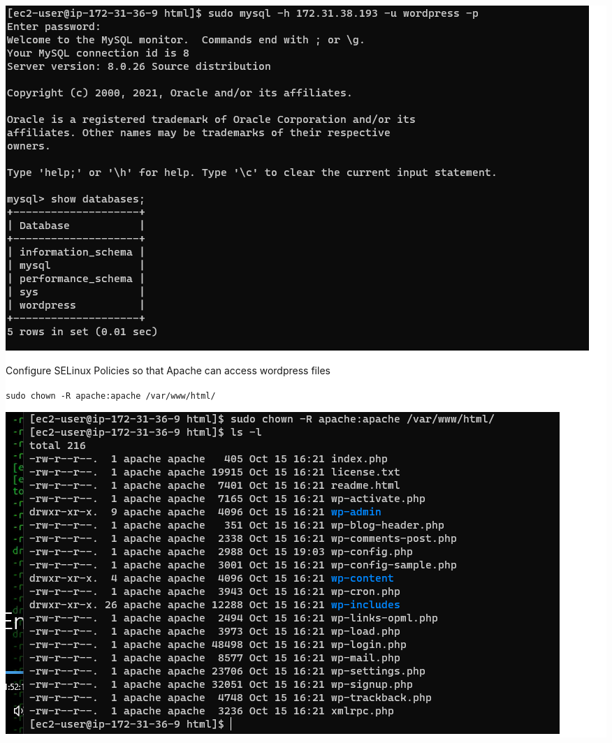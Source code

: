 ![test status](images/communication-btw-webserver-and-database-established.PNG)

Configure SELinux Policies so that Apache can access wordpress files

`sudo chown -R apache:apache /var/www/html/`

![access permissions granted](images/Grant-apache-access-to-root.PNG)
